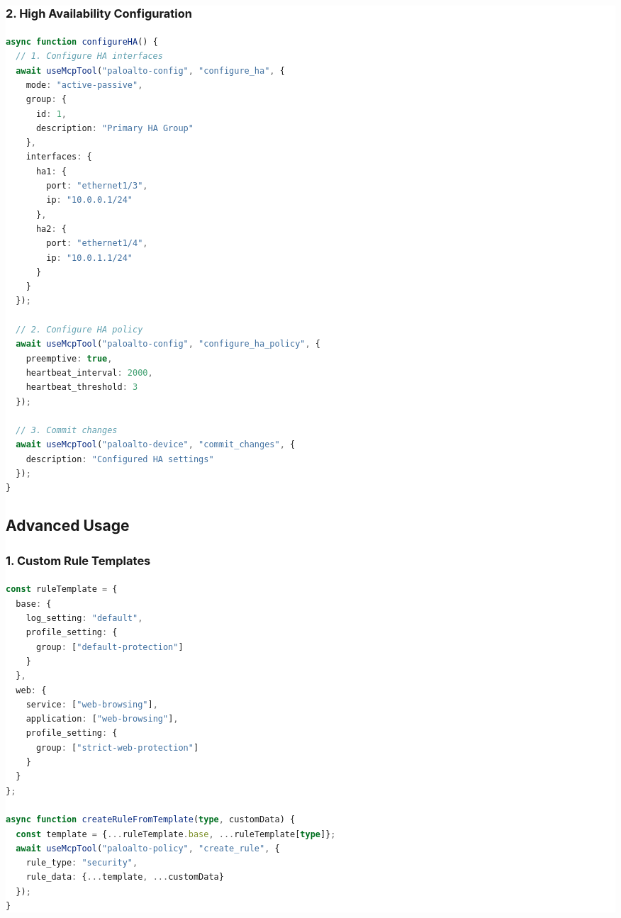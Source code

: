 ### 2. High Availability Configuration
```typescript
async function configureHA() {
  // 1. Configure HA interfaces
  await useMcpTool("paloalto-config", "configure_ha", {
    mode: "active-passive",
    group: {
      id: 1,
      description: "Primary HA Group"
    },
    interfaces: {
      ha1: {
        port: "ethernet1/3",
        ip: "10.0.0.1/24"
      },
      ha2: {
        port: "ethernet1/4",
        ip: "10.0.1.1/24"
      }
    }
  });

  // 2. Configure HA policy
  await useMcpTool("paloalto-config", "configure_ha_policy", {
    preemptive: true,
    heartbeat_interval: 2000,
    heartbeat_threshold: 3
  });

  // 3. Commit changes
  await useMcpTool("paloalto-device", "commit_changes", {
    description: "Configured HA settings"
  });
}
```

## Advanced Usage

### 1. Custom Rule Templates
```typescript
const ruleTemplate = {
  base: {
    log_setting: "default",
    profile_setting: {
      group: ["default-protection"]
    }
  },
  web: {
    service: ["web-browsing"],
    application: ["web-browsing"],
    profile_setting: {
      group: ["strict-web-protection"]
    }
  }
};

async function createRuleFromTemplate(type, customData) {
  const template = {...ruleTemplate.base, ...ruleTemplate[type]};
  await useMcpTool("paloalto-policy", "create_rule", {
    rule_type: "security",
    rule_data: {...template, ...customData}
  });
}
```